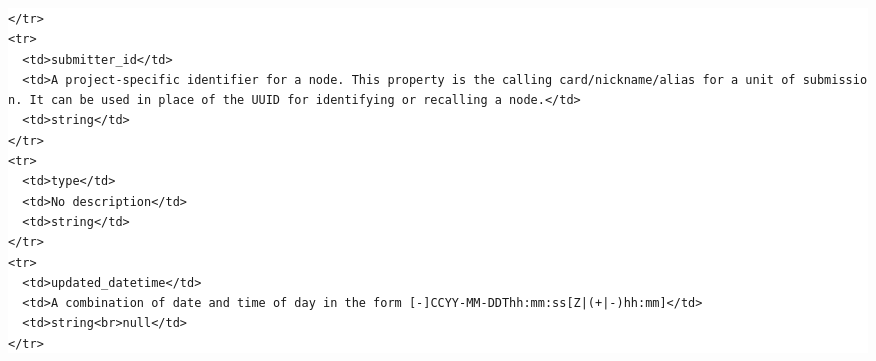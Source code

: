     </tr>
    <tr>
      <td>submitter_id</td>
      <td>A project-specific identifier for a node. This property is the calling card/nickname/alias for a unit of submission. It can be used in place of the UUID for identifying or recalling a node.</td>
      <td>string</td>
    </tr>
    <tr>
      <td>type</td>
      <td>No description</td>
      <td>string</td>
    </tr>
    <tr>
      <td>updated_datetime</td>
      <td>A combination of date and time of day in the form [-]CCYY-MM-DDThh:mm:ss[Z|(+|-)hh:mm]</td>
      <td>string<br>null</td>
    </tr>
  </tbody>
</table>